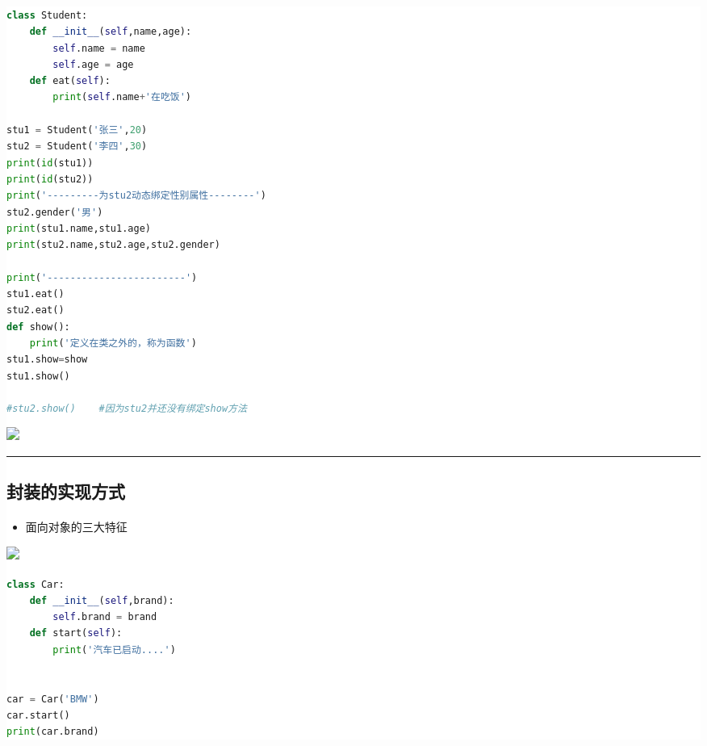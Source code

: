   

```python
class Student:
    def __init__(self,name,age):
        self.name = name
        self.age = age
    def eat(self):
        print(self.name+'在吃饭')
        
stu1 = Student('张三',20)
stu2 = Student('李四',30)
print(id(stu1))
print(id(stu2))
print('---------为stu2动态绑定性别属性--------')
stu2.gender('男')
print(stu1.name,stu1.age)
print(stu2.name,stu2.age,stu2.gender)

print('------------------------')
stu1.eat()
stu2.eat()
def show():
    print('定义在类之外的，称为函数')
stu1.show=show
stu1.show()

#stu2.show()	#因为stu2并还没有绑定show方法

```

<img src="D:/Desktop/python/images/uTools_1681044077622.png"/>



---

## 封装的实现方式

* 面向对象的三大特征

<img src = "D:/Desktop/python/images/uTools_1681093351742.png"/>

```python
class Car:
    def __init__(self,brand):
        self.brand = brand
    def start(self):
        print('汽车已启动....')
        
        
car = Car('BMW')
car.start()
print(car.brand)
```

